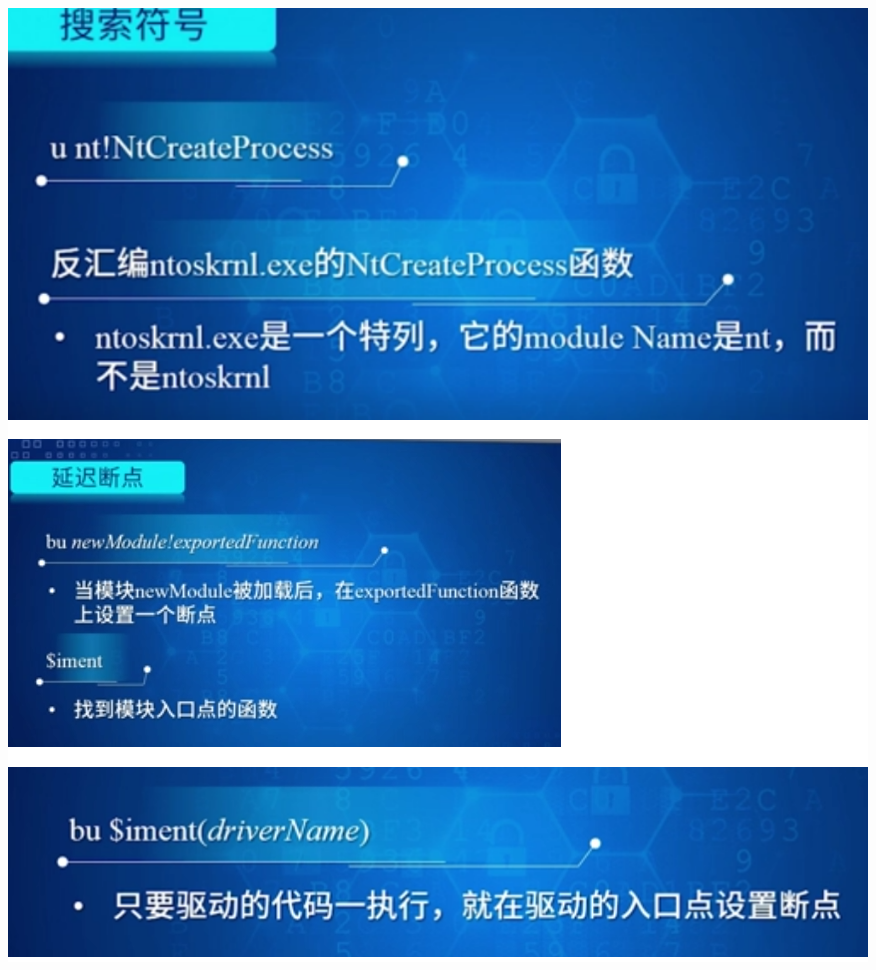 ![image-20240105211009795](img/image-20240105211009795.png)

![image-20240105211245496](img/image-20240105211245496.png)

![image-20240105211342241](img/image-20240105211342241.png)
